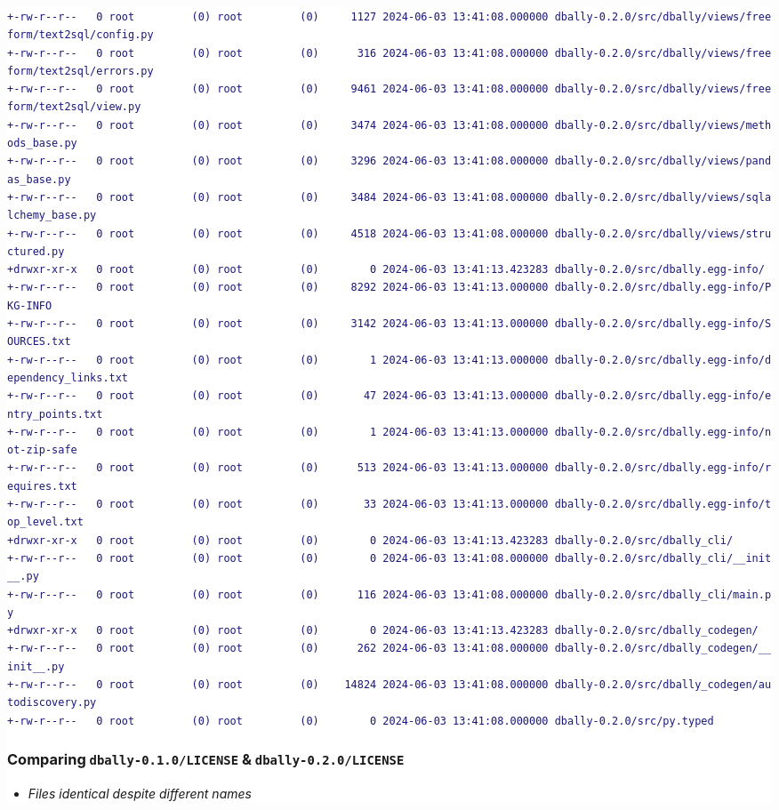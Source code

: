```diff
+-rw-r--r--   0 root         (0) root         (0)     1127 2024-06-03 13:41:08.000000 dbally-0.2.0/src/dbally/views/freeform/text2sql/config.py
+-rw-r--r--   0 root         (0) root         (0)      316 2024-06-03 13:41:08.000000 dbally-0.2.0/src/dbally/views/freeform/text2sql/errors.py
+-rw-r--r--   0 root         (0) root         (0)     9461 2024-06-03 13:41:08.000000 dbally-0.2.0/src/dbally/views/freeform/text2sql/view.py
+-rw-r--r--   0 root         (0) root         (0)     3474 2024-06-03 13:41:08.000000 dbally-0.2.0/src/dbally/views/methods_base.py
+-rw-r--r--   0 root         (0) root         (0)     3296 2024-06-03 13:41:08.000000 dbally-0.2.0/src/dbally/views/pandas_base.py
+-rw-r--r--   0 root         (0) root         (0)     3484 2024-06-03 13:41:08.000000 dbally-0.2.0/src/dbally/views/sqlalchemy_base.py
+-rw-r--r--   0 root         (0) root         (0)     4518 2024-06-03 13:41:08.000000 dbally-0.2.0/src/dbally/views/structured.py
+drwxr-xr-x   0 root         (0) root         (0)        0 2024-06-03 13:41:13.423283 dbally-0.2.0/src/dbally.egg-info/
+-rw-r--r--   0 root         (0) root         (0)     8292 2024-06-03 13:41:13.000000 dbally-0.2.0/src/dbally.egg-info/PKG-INFO
+-rw-r--r--   0 root         (0) root         (0)     3142 2024-06-03 13:41:13.000000 dbally-0.2.0/src/dbally.egg-info/SOURCES.txt
+-rw-r--r--   0 root         (0) root         (0)        1 2024-06-03 13:41:13.000000 dbally-0.2.0/src/dbally.egg-info/dependency_links.txt
+-rw-r--r--   0 root         (0) root         (0)       47 2024-06-03 13:41:13.000000 dbally-0.2.0/src/dbally.egg-info/entry_points.txt
+-rw-r--r--   0 root         (0) root         (0)        1 2024-06-03 13:41:13.000000 dbally-0.2.0/src/dbally.egg-info/not-zip-safe
+-rw-r--r--   0 root         (0) root         (0)      513 2024-06-03 13:41:13.000000 dbally-0.2.0/src/dbally.egg-info/requires.txt
+-rw-r--r--   0 root         (0) root         (0)       33 2024-06-03 13:41:13.000000 dbally-0.2.0/src/dbally.egg-info/top_level.txt
+drwxr-xr-x   0 root         (0) root         (0)        0 2024-06-03 13:41:13.423283 dbally-0.2.0/src/dbally_cli/
+-rw-r--r--   0 root         (0) root         (0)        0 2024-06-03 13:41:08.000000 dbally-0.2.0/src/dbally_cli/__init__.py
+-rw-r--r--   0 root         (0) root         (0)      116 2024-06-03 13:41:08.000000 dbally-0.2.0/src/dbally_cli/main.py
+drwxr-xr-x   0 root         (0) root         (0)        0 2024-06-03 13:41:13.423283 dbally-0.2.0/src/dbally_codegen/
+-rw-r--r--   0 root         (0) root         (0)      262 2024-06-03 13:41:08.000000 dbally-0.2.0/src/dbally_codegen/__init__.py
+-rw-r--r--   0 root         (0) root         (0)    14824 2024-06-03 13:41:08.000000 dbally-0.2.0/src/dbally_codegen/autodiscovery.py
+-rw-r--r--   0 root         (0) root         (0)        0 2024-06-03 13:41:08.000000 dbally-0.2.0/src/py.typed
```

### Comparing `dbally-0.1.0/LICENSE` & `dbally-0.2.0/LICENSE`

 * *Files identical despite different names*
